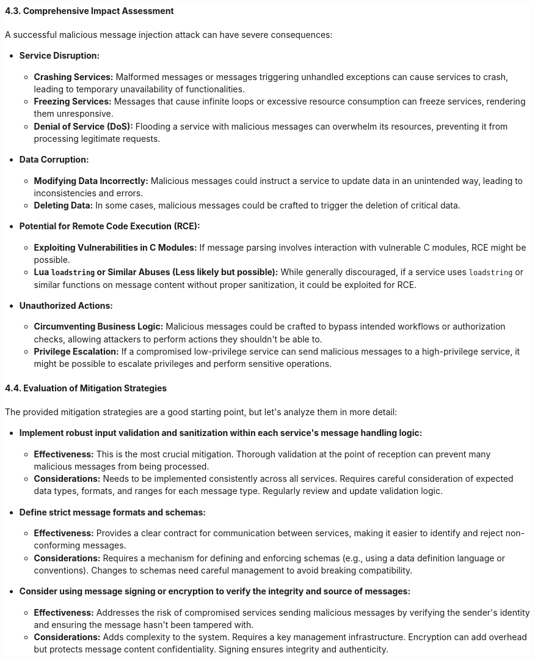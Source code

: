 #### 4.3. Comprehensive Impact Assessment

A successful malicious message injection attack can have severe consequences:

*   **Service Disruption:**
    *   **Crashing Services:** Malformed messages or messages triggering unhandled exceptions can cause services to crash, leading to temporary unavailability of functionalities.
    *   **Freezing Services:**  Messages that cause infinite loops or excessive resource consumption can freeze services, rendering them unresponsive.
    *   **Denial of Service (DoS):** Flooding a service with malicious messages can overwhelm its resources, preventing it from processing legitimate requests.

*   **Data Corruption:**
    *   **Modifying Data Incorrectly:** Malicious messages could instruct a service to update data in an unintended way, leading to inconsistencies and errors.
    *   **Deleting Data:**  In some cases, malicious messages could be crafted to trigger the deletion of critical data.

*   **Potential for Remote Code Execution (RCE):**
    *   **Exploiting Vulnerabilities in C Modules:** If message parsing involves interaction with vulnerable C modules, RCE might be possible.
    *   **Lua `loadstring` or Similar Abuses (Less likely but possible):** While generally discouraged, if a service uses `loadstring` or similar functions on message content without proper sanitization, it could be exploited for RCE.

*   **Unauthorized Actions:**
    *   **Circumventing Business Logic:**  Malicious messages could be crafted to bypass intended workflows or authorization checks, allowing attackers to perform actions they shouldn't be able to.
    *   **Privilege Escalation:**  If a compromised low-privilege service can send malicious messages to a high-privilege service, it might be possible to escalate privileges and perform sensitive operations.

#### 4.4. Evaluation of Mitigation Strategies

The provided mitigation strategies are a good starting point, but let's analyze them in more detail:

*   **Implement robust input validation and sanitization within each service's message handling logic:**
    *   **Effectiveness:** This is the most crucial mitigation. Thorough validation at the point of reception can prevent many malicious messages from being processed.
    *   **Considerations:**  Needs to be implemented consistently across all services. Requires careful consideration of expected data types, formats, and ranges for each message type. Regularly review and update validation logic.

*   **Define strict message formats and schemas:**
    *   **Effectiveness:**  Provides a clear contract for communication between services, making it easier to identify and reject non-conforming messages.
    *   **Considerations:**  Requires a mechanism for defining and enforcing schemas (e.g., using a data definition language or conventions). Changes to schemas need careful management to avoid breaking compatibility.

*   **Consider using message signing or encryption to verify the integrity and source of messages:**
    *   **Effectiveness:**  Addresses the risk of compromised services sending malicious messages by verifying the sender's identity and ensuring the message hasn't been tampered with.
    *   **Considerations:**  Adds complexity to the system. Requires a key management infrastructure. Encryption can add overhead but protects message content confidentiality. Signing ensures integrity and authenticity.
